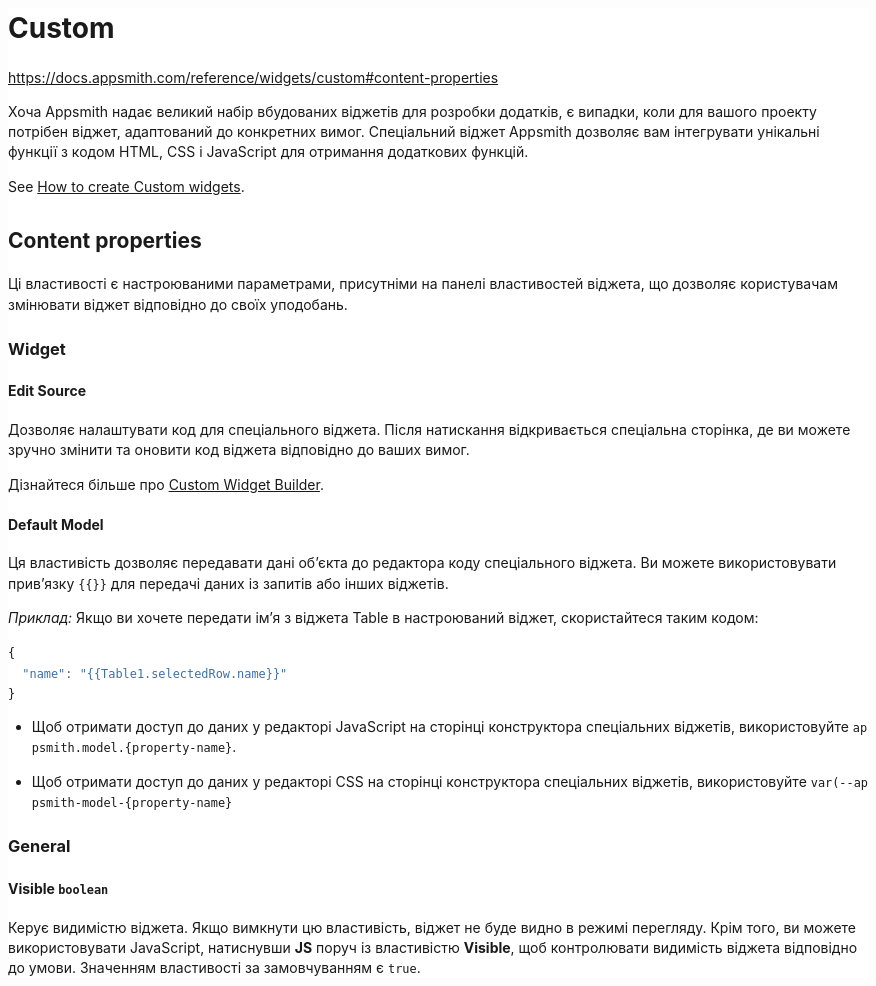 # Custom

https://docs.appsmith.com/reference/widgets/custom#content-properties

Хоча Appsmith надає великий набір вбудованих віджетів для розробки додатків, є випадки, коли для вашого проекту потрібен віджет, адаптований до конкретних вимог. Спеціальний віджет Appsmith дозволяє вам інтегрувати унікальні функції з кодом HTML, CSS і JavaScript для отримання додаткових функцій.

See [How to create Custom widgets](https://docs.appsmith.com/build-apps/how-to-guides/Create-Custom-Widgets-Using-Iframe).

## Content properties

Ці властивості є настроюваними параметрами, присутніми на панелі властивостей віджета, що дозволяє користувачам змінювати віджет відповідно до своїх уподобань.

### Widget

#### Edit Source

Дозволяє налаштувати код для спеціального віджета. Після натискання відкривається спеціальна сторінка, де ви можете зручно змінити та оновити код віджета відповідно до ваших вимог.

Дізнайтеся більше про [Custom Widget Builder](https://docs.appsmith.com/reference/widgets/custom#custom-widget-builder).

#### Default Model

Ця властивість дозволяє передавати дані об’єкта до редактора коду спеціального віджета. Ви можете використовувати прив’язку `{{}}` для передачі даних із запитів або інших віджетів.

*Приклад:* Якщо ви хочете передати ім’я з віджета Table  в настроюваний віджет, скористайтеся таким кодом:

```js
{
  "name": "{{Table1.selectedRow.name}}"
}
```

- Щоб отримати доступ до даних у редакторі JavaScript на сторінці конструктора спеціальних віджетів, використовуйте `appsmith.model.{property-name}`.

- Щоб отримати доступ до даних у редакторі CSS на сторінці конструктора спеціальних віджетів, використовуйте `var(--appsmith-model-{property-name}`

### General

#### Visible `boolean`

Керує видимістю віджета. Якщо вимкнути цю властивість, віджет не буде видно в режимі перегляду. Крім того, ви можете використовувати JavaScript, натиснувши **JS** поруч із властивістю **Visible**, щоб контролювати видимість віджета відповідно до умови. Значенням властивості за замовчуванням є `true`.

